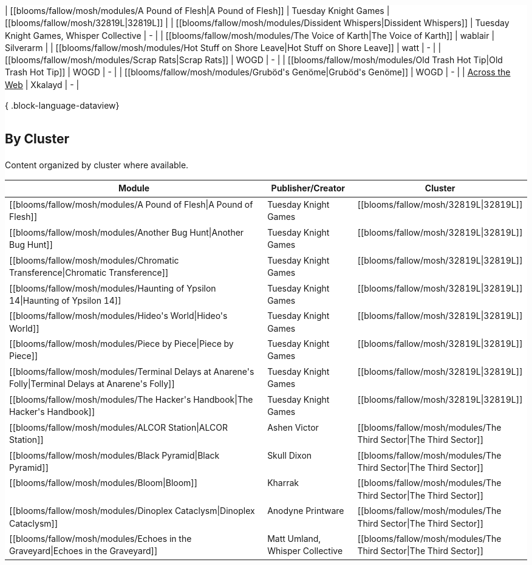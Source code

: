 | [[blooms/fallow/mosh/modules/A Pound of Flesh\|A Pound of Flesh]]                                                                                                  | Tuesday Knight Games                            | [[blooms/fallow/mosh/32819L\|32819L]]                             |
| [[blooms/fallow/mosh/modules/Dissident Whispers\|Dissident Whispers]]                                                                                              | Tuesday Knight Games, Whisper Collective        | \-                                                                   |
| [[blooms/fallow/mosh/modules/The Voice of Karth\|The Voice of Karth]]                                                                                              | wablair                                         | Silverarm                                                            |
| [[blooms/fallow/mosh/modules/Hot Stuff on Shore Leave\|Hot Stuff on Shore Leave]]                                                                                  | watt                                            | \-                                                                   |
| [[blooms/fallow/mosh/modules/Scrap Rats\|Scrap Rats]]                                                                                                              | WOGD                                            | \-                                                                   |
| [[blooms/fallow/mosh/modules/Old Trash Hot Tip\|Old Trash Hot Tip]]                                                                                                | WOGD                                            | \-                                                                   |
| [[blooms/fallow/mosh/modules/Gruböd's Genöme\|Gruböd's Genöme]]                                                                                                    | WOGD                                            | \-                                                                   |
| [Across the Web]([https://docs.google.com/document/d/1au4BaxpqBL-sEUPGahp-mOkXTYCRZEUspyrySztnwvU/edit#heading=h.2hwincyn366a](https://xkalayd.itch.io/acrosstheweb)) | Xkalayd                                         | \-                                                                   |

{ .block-language-dataview}

## By Cluster

Content organized by cluster where available.

| Module                                                                                                               | Publisher/Creator                               | Cluster                                                              |
| -------------------------------------------------------------------------------------------------------------------- | ----------------------------------------------- | -------------------------------------------------------------------- |
| [[blooms/fallow/mosh/modules/A Pound of Flesh\|A Pound of Flesh]]                                                 | Tuesday Knight Games                            | [[blooms/fallow/mosh/32819L\|32819L]]                             |
| [[blooms/fallow/mosh/modules/Another Bug Hunt\|Another Bug Hunt]]                                                 | Tuesday Knight Games                            | [[blooms/fallow/mosh/32819L\|32819L]]                             |
| [[blooms/fallow/mosh/modules/Chromatic Transference\|Chromatic Transference]]                                     | Tuesday Knight Games                            | [[blooms/fallow/mosh/32819L\|32819L]]                             |
| [[blooms/fallow/mosh/modules/Haunting of Ypsilon 14\|Haunting of Ypsilon 14]]                                     | Tuesday Knight Games                            | [[blooms/fallow/mosh/32819L\|32819L]]                             |
| [[blooms/fallow/mosh/modules/Hideo's World\|Hideo's World]]                                                       | Tuesday Knight Games                            | [[blooms/fallow/mosh/32819L\|32819L]]                             |
| [[blooms/fallow/mosh/modules/Piece by Piece\|Piece by Piece]]                                                     | Tuesday Knight Games                            | [[blooms/fallow/mosh/32819L\|32819L]]                             |
| [[blooms/fallow/mosh/modules/Terminal Delays at Anarene's Folly\|Terminal Delays at Anarene's Folly]]             | Tuesday Knight Games                            | [[blooms/fallow/mosh/32819L\|32819L]]                             |
| [[blooms/fallow/mosh/modules/The Hacker's Handbook\|The Hacker's Handbook]]                                       | Tuesday Knight Games                            | [[blooms/fallow/mosh/32819L\|32819L]]                             |
| [[blooms/fallow/mosh/modules/ALCOR Station\|ALCOR Station]]                                                       | Ashen Victor                                    | [[blooms/fallow/mosh/modules/The Third Sector\|The Third Sector]] |
| [[blooms/fallow/mosh/modules/Black Pyramid\|Black Pyramid]]                                                       | Skull Dixon                                     | [[blooms/fallow/mosh/modules/The Third Sector\|The Third Sector]] |
| [[blooms/fallow/mosh/modules/Bloom\|Bloom]]                                                                       | Kharrak                                         | [[blooms/fallow/mosh/modules/The Third Sector\|The Third Sector]] |
| [[blooms/fallow/mosh/modules/Dinoplex Cataclysm\|Dinoplex Cataclysm]]                                             | Anodyne Printware                               | [[blooms/fallow/mosh/modules/The Third Sector\|The Third Sector]] |
| [[blooms/fallow/mosh/modules/Echoes in the Graveyard\|Echoes in the Graveyard]]                                   | Matt Umland, Whisper Collective                 | [[blooms/fallow/mosh/modules/The Third Sector\|The Third Sector]] |